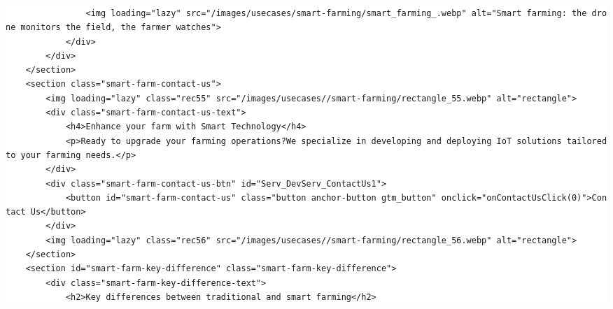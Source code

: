                     <img loading="lazy" src="/images/usecases/smart-farming/smart_farming_.webp" alt="Smart farming: the drone monitors the field, the farmer watches">
                </div>
            </div>
        </section>
        <section class="smart-farm-contact-us">
            <img loading="lazy" class="rec55" src="/images/usecases//smart-farming/rectangle_55.webp" alt="rectangle">
            <div class="smart-farm-contact-us-text">
                <h4>Enhance your farm with Smart Technology</h4>
                <p>Ready to upgrade your farming operations?We specialize in developing and deploying IoT solutions tailored to your farming needs.</p>
            </div>
            <div class="smart-farm-contact-us-btn" id="Serv_DevServ_ContactUs1">
                <button id="smart-farm-contact-us" class="button anchor-button gtm_button" onclick="onContactUsClick(0)">Contact Us</button>
            </div>
            <img loading="lazy" class="rec56" src="/images/usecases//smart-farming/rectangle_56.webp" alt="rectangle">
        </section>
        <section id="smart-farm-key-difference" class="smart-farm-key-difference">
            <div class="smart-farm-key-difference-text">
                <h2>Key differences between traditional and smart farming</h2>